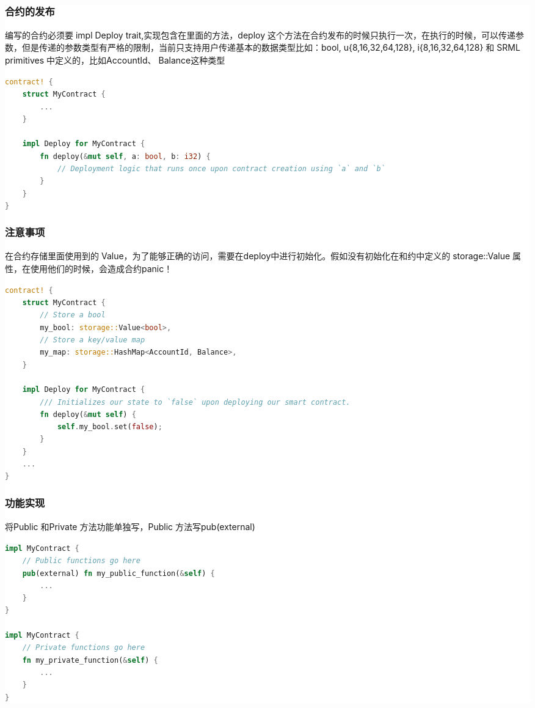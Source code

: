 ```rust
```

### 合约的发布

编写的合约必须要 impl Deploy  trait,实现包含在里面的方法，deploy 这个方法在合约发布的时候只执行一次，在执行的时候，可以传递参数，但是传递的参数类型有严格的限制，当前只支持用户传递基本的数据类型比如：bool, u{8,16,32,64,128}, i{8,16,32,64,128} 和  SRML primitives  中定义的，比如AccountId、 Balance这种类型

```rust
contract! {
    struct MyContract {
        ...
    }

    impl Deploy for MyContract {
        fn deploy(&mut self, a: bool, b: i32) {
            // Deployment logic that runs once upon contract creation using `a` and `b`
        }
    }
}
```

### 注意事项

在合约存储里面使用到的 Value，为了能够正确的访问，需要在deploy中进行初始化。假如没有初始化在和约中定义的 storage::Value 属性，在使用他们的时候，会造成合约panic！

```rust
contract! {
    struct MyContract {
        // Store a bool
        my_bool: storage::Value<bool>,
        // Store a key/value map
        my_map: storage::HashMap<AccountId, Balance>,
    }

    impl Deploy for MyContract {
        /// Initializes our state to `false` upon deploying our smart contract.
        fn deploy(&mut self) {
            self.my_bool.set(false);
        }
    }
    ...
}
```

### 功能实现

将Public 和Private 方法功能单独写，Public 方法写pub(external)

```rust
impl MyContract {
    // Public functions go here
    pub(external) fn my_public_function(&self) {
        ...
    } 
}

impl MyContract {
    // Private functions go here
    fn my_private_function(&self) {
        ...
    }
}

```
